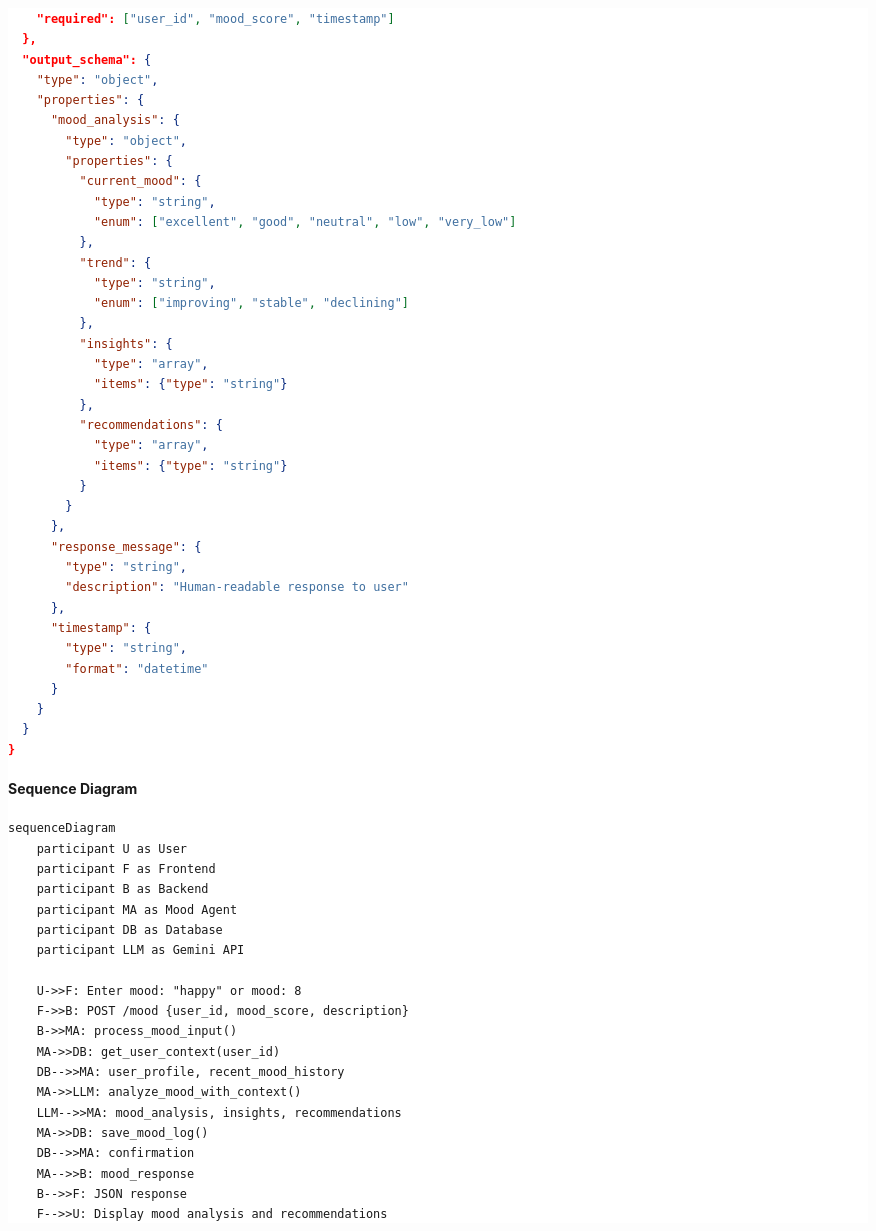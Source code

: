 ```json
    "required": ["user_id", "mood_score", "timestamp"]
  },
  "output_schema": {
    "type": "object",
    "properties": {
      "mood_analysis": {
        "type": "object",
        "properties": {
          "current_mood": {
            "type": "string",
            "enum": ["excellent", "good", "neutral", "low", "very_low"]
          },
          "trend": {
            "type": "string",
            "enum": ["improving", "stable", "declining"]
          },
          "insights": {
            "type": "array",
            "items": {"type": "string"}
          },
          "recommendations": {
            "type": "array",
            "items": {"type": "string"}
          }
        }
      },
      "response_message": {
        "type": "string",
        "description": "Human-readable response to user"
      },
      "timestamp": {
        "type": "string",
        "format": "datetime"
      }
    }
  }
}
```

#### Sequence Diagram
```mermaid
sequenceDiagram
    participant U as User
    participant F as Frontend
    participant B as Backend
    participant MA as Mood Agent
    participant DB as Database
    participant LLM as Gemini API

    U->>F: Enter mood: "happy" or mood: 8
    F->>B: POST /mood {user_id, mood_score, description}
    B->>MA: process_mood_input()
    MA->>DB: get_user_context(user_id)
    DB-->>MA: user_profile, recent_mood_history
    MA->>LLM: analyze_mood_with_context()
    LLM-->>MA: mood_analysis, insights, recommendations
    MA->>DB: save_mood_log()
    DB-->>MA: confirmation
    MA-->>B: mood_response
    B-->>F: JSON response
    F-->>U: Display mood analysis and recommendations
```
